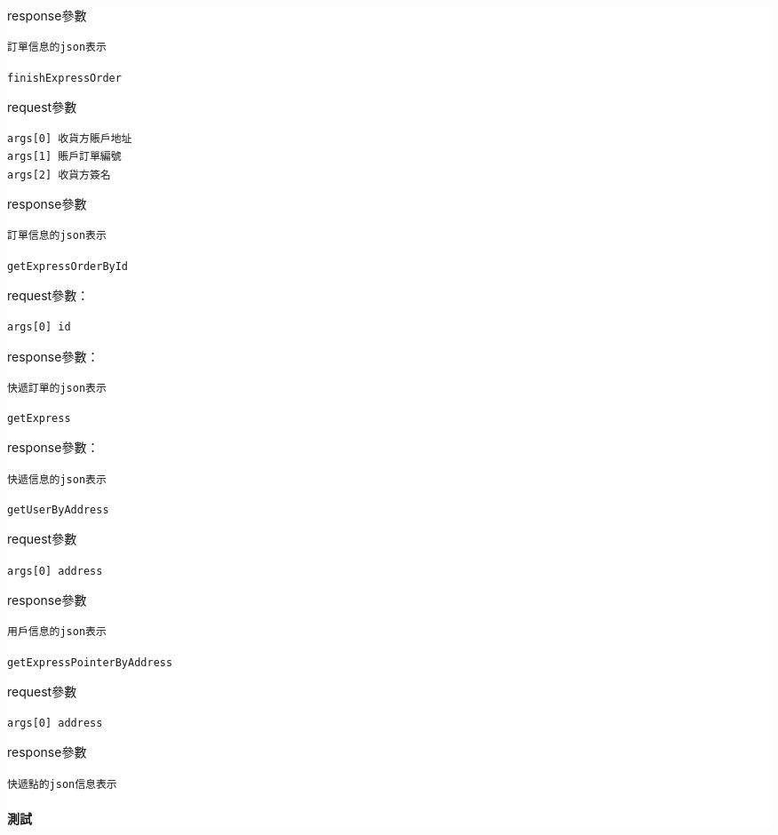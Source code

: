 response參數
```
訂單信息的json表示
```

  `finishExpressOrder`

request參數
```
args[0] 收貨方賬戶地址
args[1] 賬戶訂單編號
args[2] 收貨方簽名
```

response參數
```
訂單信息的json表示
```

`getExpressOrderById`

request參數：
```
args[0] id
```

response參數：
```
快遞訂單的json表示
```

`getExpress`

response參數：
```
快遞信息的json表示
```

`getUserByAddress`

request參數
```
args[0] address
```

response參數
```
用戶信息的json表示
```

`getExpressPointerByAddress`

request參數
```
args[0] address
```

response參數
```
快遞點的json信息表示
```

#### 測試
